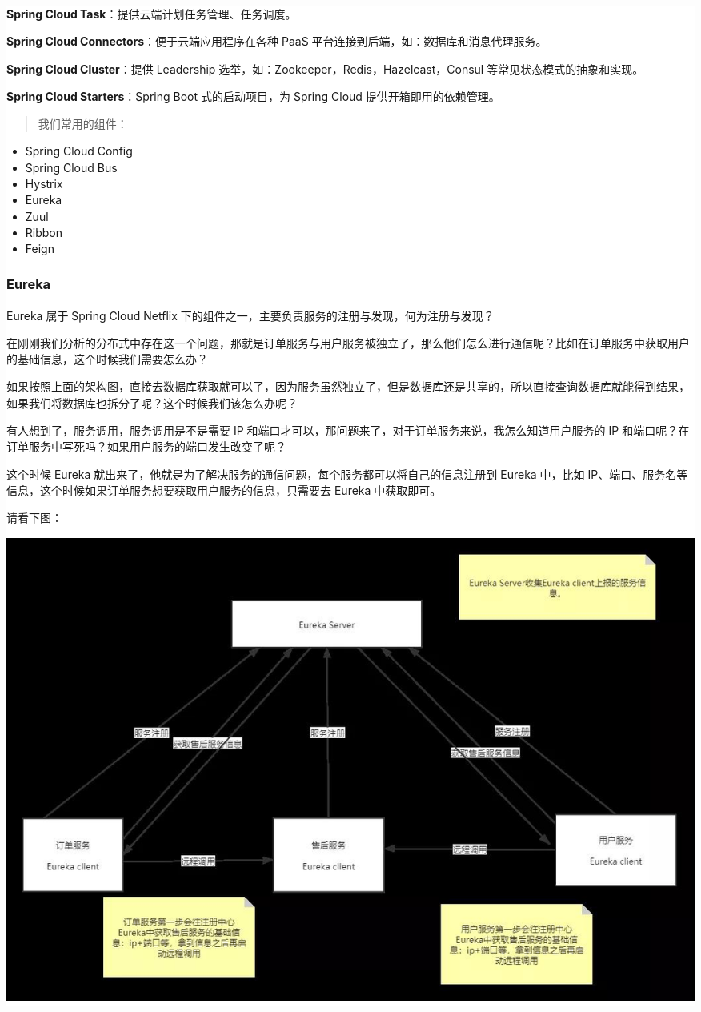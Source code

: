 **Spring Cloud Task**：提供云端计划任务管理、任务调度。

**Spring Cloud Connectors**：便于云端应用程序在各种 PaaS 平台连接到后端，如：数据库和消息代理服务。

**Spring Cloud Cluster**：提供 Leadership 选举，如：Zookeeper，Redis，Hazelcast，Consul 等常见状态模式的抽象和实现。

**Spring Cloud Starters**：Spring Boot 式的启动项目，为 Spring Cloud 提供开箱即用的依赖管理。

>我们常用的组件：

* Spring Cloud Config
* Spring Cloud Bus
* Hystrix
* Eureka
* Zuul
* Ribbon
* Feign

### Eureka

Eureka 属于 Spring Cloud Netflix 下的组件之一，主要负责服务的注册与发现，何为注册与发现？

在刚刚我们分析的分布式中存在这一个问题，那就是订单服务与用户服务被独立了，那么他们怎么进行通信呢？比如在订单服务中获取用户的基础信息，这个时候我们需要怎么办？

如果按照上面的架构图，直接去数据库获取就可以了，因为服务虽然独立了，但是数据库还是共享的，所以直接查询数据库就能得到结果，如果我们将数据库也拆分了呢？这个时候我们该怎么办呢？

有人想到了，服务调用，服务调用是不是需要 IP 和端口才可以，那问题来了，对于订单服务来说，我怎么知道用户服务的 IP 和端口呢？在订单服务中写死吗？如果用户服务的端口发生改变了呢？

这个时候 Eureka 就出来了，他就是为了解决服务的通信问题，每个服务都可以将自己的信息注册到 Eureka 中，比如 IP、端口、服务名等信息，这个时候如果订单服务想要获取用户服务的信息，只需要去 Eureka 中获取即可。

请看下图：

![spring-cloud-micro](../img/spring_cloud_micro/spring-cloud-micro-1.png)
